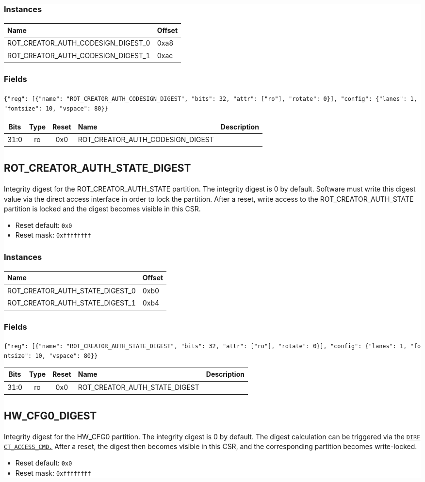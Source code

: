 ### Instances

| Name                               | Offset   |
|:-----------------------------------|:---------|
| ROT_CREATOR_AUTH_CODESIGN_DIGEST_0 | 0xa8     |
| ROT_CREATOR_AUTH_CODESIGN_DIGEST_1 | 0xac     |


### Fields

```wavejson
{"reg": [{"name": "ROT_CREATOR_AUTH_CODESIGN_DIGEST", "bits": 32, "attr": ["ro"], "rotate": 0}], "config": {"lanes": 1, "fontsize": 10, "vspace": 80}}
```

|  Bits  |  Type  |  Reset  | Name                             | Description   |
|:------:|:------:|:-------:|:---------------------------------|:--------------|
|  31:0  |   ro   |   0x0   | ROT_CREATOR_AUTH_CODESIGN_DIGEST |               |

## ROT_CREATOR_AUTH_STATE_DIGEST
Integrity digest for the ROT_CREATOR_AUTH_STATE partition.
The integrity digest is 0 by default. Software must write this
digest value via the direct access interface in order to lock the partition.
After a reset, write access to the ROT_CREATOR_AUTH_STATE partition is locked and
the digest becomes visible in this CSR.
- Reset default: `0x0`
- Reset mask: `0xffffffff`

### Instances

| Name                            | Offset   |
|:--------------------------------|:---------|
| ROT_CREATOR_AUTH_STATE_DIGEST_0 | 0xb0     |
| ROT_CREATOR_AUTH_STATE_DIGEST_1 | 0xb4     |


### Fields

```wavejson
{"reg": [{"name": "ROT_CREATOR_AUTH_STATE_DIGEST", "bits": 32, "attr": ["ro"], "rotate": 0}], "config": {"lanes": 1, "fontsize": 10, "vspace": 80}}
```

|  Bits  |  Type  |  Reset  | Name                          | Description   |
|:------:|:------:|:-------:|:------------------------------|:--------------|
|  31:0  |   ro   |   0x0   | ROT_CREATOR_AUTH_STATE_DIGEST |               |

## HW_CFG0_DIGEST
Integrity digest for the HW_CFG0 partition.
The integrity digest is 0 by default. The digest calculation can be triggered via the [`DIRECT_ACCESS_CMD.`](#direct_access_cmd)
After a reset, the digest then becomes visible in this CSR, and the corresponding partition becomes write-locked.
- Reset default: `0x0`
- Reset mask: `0xffffffff`
